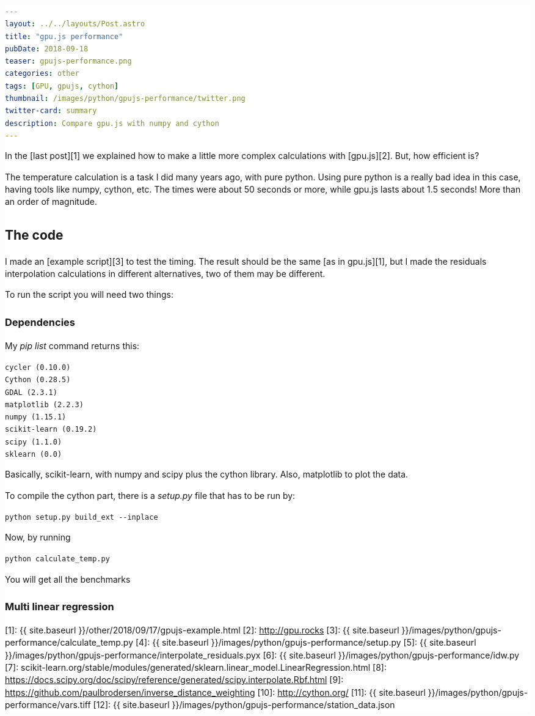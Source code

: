 ```yaml
---
layout: ../../layouts/Post.astro
title: "gpu.js performance"
pubDate: 2018-09-18
teaser: gpujs-performance.png
categories: other
tags: [GPU, gpujs, cython]
thumbnail: /images/python/gpujs-performance/twitter.png
twitter-card: summary
description: Compare gpu.js with numpy and cython
---
```


In the [last post][1] we explained how to make a little more complex calculations with [gpu.js][2]. But, how efficient is?

The temperature calculation is a task I did many years ago, with pure python. Using pure python is a really bad idea in this case, having tools like numpy, cython, etc. The times were about 50 seconds or more, while gpu.js lasts about 1.5 seconds! More than an order of magnitude.

## The code

I made an [example script][3] to test the timing. The result should be the same [as in gpu.js][1], but I made the residuals interpolation calculations in different alternatives, two of them may be different.

To run the script you will need two things:

### Dependencies

My _pip list_ command returns this:

    cycler (0.10.0)
    Cython (0.28.5)
    GDAL (2.3.1)
    matplotlib (2.2.3)
    numpy (1.15.1)
    scikit-learn (0.19.2)
    scipy (1.1.0)
    sklearn (0.0)

Basically, scikit-learn, with numpy and scipy plus the cython library. Also, matplotlib to plot the data.

To compile the cython part, there is a _setup.py_ file that has to be run by:

    python setup.py build_ext --inplace

Now, by running

    python calculate_temp.py

You will get all the benchmarks

### Multi linear regression


[1]: {{ site.baseurl }}/other/2018/09/17/gpujs-example.html
[2]: http://gpu.rocks
[3]: {{ site.baseurl }}/images/python/gpujs-performance/calculate_temp.py
[4]: {{ site.baseurl }}/images/python/gpujs-performance/setup.py
[5]: {{ site.baseurl }}/images/python/gpujs-performance/interpolate_residuals.pyx
[6]: {{ site.baseurl }}/images/python/gpujs-performance/idw.py
[7]: scikit-learn.org/stable/modules/generated/sklearn.linear_model.LinearRegression.html
[8]: https://docs.scipy.org/doc/scipy/reference/generated/scipy.interpolate.Rbf.html
[9]: https://github.com/paulbrodersen/inverse_distance_weighting
[10]: http://cython.org/
[11]: {{ site.baseurl }}/images/python/gpujs-performance/vars.tiff
[12]: {{ site.baseurl }}/images/python/gpujs-performance/station_data.json